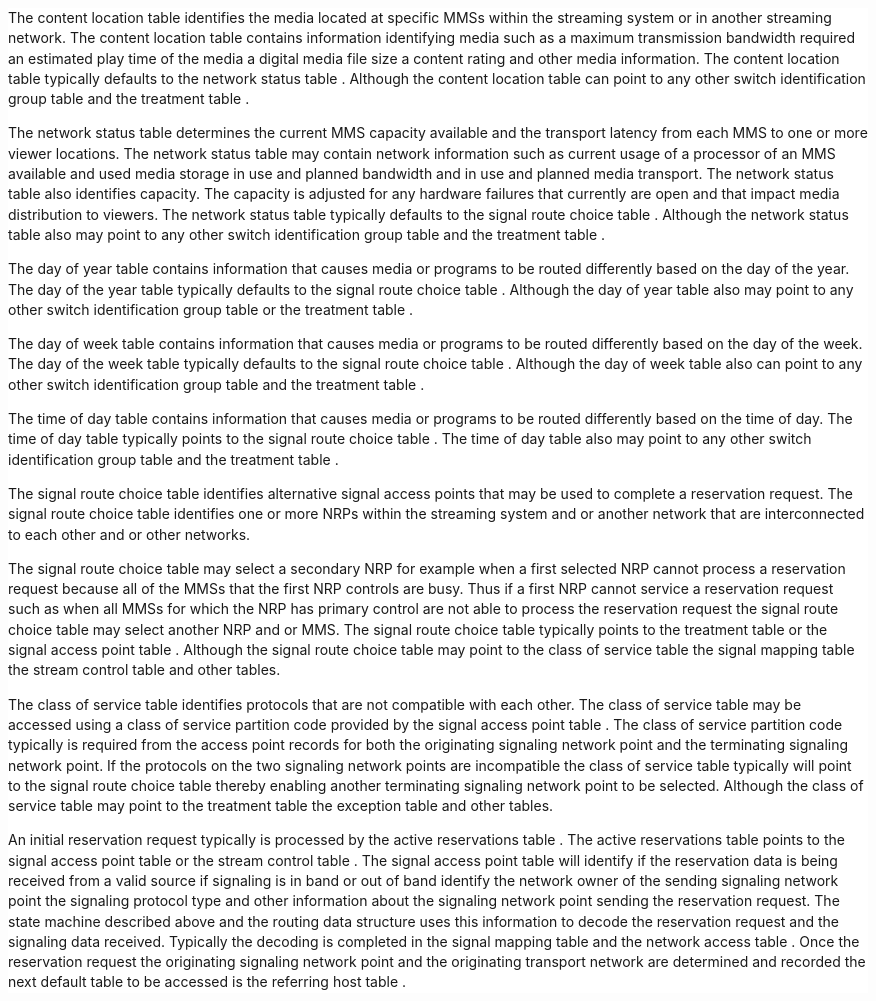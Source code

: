 The content location table identifies the media located at specific MMSs within the streaming system or in another streaming network. The content location table contains information identifying media such as a maximum transmission bandwidth required an estimated play time of the media a digital media file size a content rating and other media information. The content location table typically defaults to the network status table . Although the content location table can point to any other switch identification group table and the treatment table .

The network status table determines the current MMS capacity available and the transport latency from each MMS to one or more viewer locations. The network status table may contain network information such as current usage of a processor of an MMS available and used media storage in use and planned bandwidth and in use and planned media transport. The network status table also identifies capacity. The capacity is adjusted for any hardware failures that currently are open and that impact media distribution to viewers. The network status table typically defaults to the signal route choice table . Although the network status table also may point to any other switch identification group table and the treatment table .

The day of year table contains information that causes media or programs to be routed differently based on the day of the year. The day of the year table typically defaults to the signal route choice table . Although the day of year table also may point to any other switch identification group table or the treatment table .

The day of week table contains information that causes media or programs to be routed differently based on the day of the week. The day of the week table typically defaults to the signal route choice table . Although the day of week table also can point to any other switch identification group table and the treatment table .

The time of day table contains information that causes media or programs to be routed differently based on the time of day. The time of day table typically points to the signal route choice table . The time of day table also may point to any other switch identification group table and the treatment table .

The signal route choice table identifies alternative signal access points that may be used to complete a reservation request. The signal route choice table identifies one or more NRPs within the streaming system and or another network that are interconnected to each other and or other networks.

The signal route choice table may select a secondary NRP for example when a first selected NRP cannot process a reservation request because all of the MMSs that the first NRP controls are busy. Thus if a first NRP cannot service a reservation request such as when all MMSs for which the NRP has primary control are not able to process the reservation request the signal route choice table may select another NRP and or MMS. The signal route choice table typically points to the treatment table or the signal access point table . Although the signal route choice table may point to the class of service table the signal mapping table the stream control table and other tables.

The class of service table identifies protocols that are not compatible with each other. The class of service table may be accessed using a class of service partition code provided by the signal access point table . The class of service partition code typically is required from the access point records for both the originating signaling network point and the terminating signaling network point. If the protocols on the two signaling network points are incompatible the class of service table typically will point to the signal route choice table thereby enabling another terminating signaling network point to be selected. Although the class of service table may point to the treatment table the exception table and other tables.

An initial reservation request typically is processed by the active reservations table . The active reservations table points to the signal access point table or the stream control table . The signal access point table will identify if the reservation data is being received from a valid source if signaling is in band or out of band identify the network owner of the sending signaling network point the signaling protocol type and other information about the signaling network point sending the reservation request. The state machine described above and the routing data structure uses this information to decode the reservation request and the signaling data received. Typically the decoding is completed in the signal mapping table and the network access table . Once the reservation request the originating signaling network point and the originating transport network are determined and recorded the next default table to be accessed is the referring host table .
